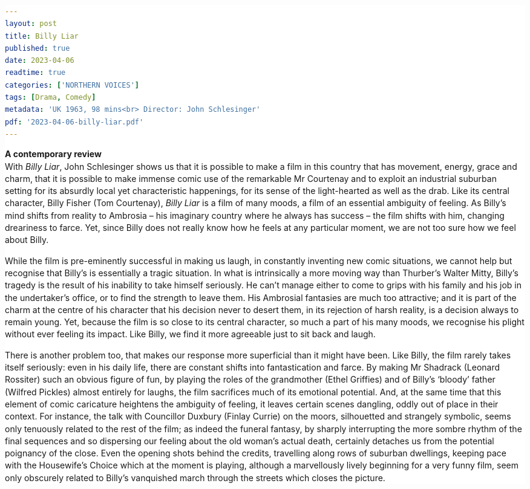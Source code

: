 ```yaml
---
layout: post
title: Billy Liar
published: true
date: 2023-04-06
readtime: true
categories: ['NORTHERN VOICES']
tags: [Drama, Comedy]
metadata: 'UK 1963, 98 mins<br> Director: John Schlesinger'
pdf: '2023-04-06-billy-liar.pdf'
---
```


**A contemporary review**  
With _Billy Liar_, John Schlesinger shows us that it is possible to make a film in this country that has movement, energy, grace and charm, that it is possible to make immense comic use of the remarkable Mr Courtenay and to exploit an industrial suburban setting for its absurdly local yet characteristic happenings, for its sense of the light-hearted as well as the drab. Like its central character, Billy Fisher (Tom Courtenay), _Billy Liar_ is a film of many moods, a film of an essential ambiguity of feeling. As Billy’s mind shifts from reality to Ambrosia – his imaginary country where he always has success – the film shifts with him, changing dreariness to farce. Yet, since Billy does not really know how he feels at any particular moment, we are not too sure how we feel about Billy.

While the film is pre-eminently successful in making us laugh, in constantly inventing new comic situations, we cannot help but recognise that Billy’s is essentially a tragic situation. In what is intrinsically a more moving way than Thurber’s Walter Mitty, Billy’s tragedy is the result of his inability to take himself seriously. He can’t manage either to come to grips with his family and his job in the undertaker’s office, or to find the strength to leave them. His Ambrosial fantasies are much too attractive; and it is part of the charm at the centre of his character that his decision never to desert them, in its rejection of harsh reality, is a decision always to remain young. Yet, because the film is so close to its central character, so much a part of his many moods, we recognise his plight without ever feeling its impact. Like Billy, we find it more agreeable just to sit back and laugh.

There is another problem too, that makes our response more superficial than it might have been. Like Billy, the film rarely takes itself seriously: even in his daily life, there are constant shifts into fantastication and farce. By making Mr Shadrack (Leonard Rossiter) such an obvious figure of fun, by playing the roles of the grandmother (Ethel Griffies) and of Billy’s ‘bloody’ father (Wilfred Pickles) almost entirely for laughs, the film sacrifices much of its emotional potential. And, at the same time that this element of comic caricature heightens the ambiguity of feeling, it leaves certain scenes dangling, oddly out of place in their context. For instance, the talk with Councillor Duxbury (Finlay Currie) on the moors, silhouetted and strangely symbolic, seems only tenuously related to the rest of the film; as indeed the funeral fantasy, by sharply interrupting the more sombre rhythm of the final sequences and so dispersing our feeling about the old woman’s actual death, certainly detaches us from the potential poignancy of the close. Even the opening shots behind the credits, travelling along rows of suburban dwellings, keeping pace with the Housewife’s Choice which at the moment is playing, although a marvellously lively beginning for a very funny film, seem only obscurely related to Billy’s vanquished march through the streets which closes the picture.
